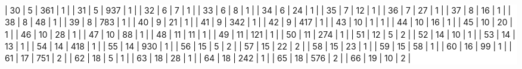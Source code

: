 | 30  | 5   | 361 | 1 | 
| 31  | 5   | 937 | 1 | 
| 32  | 6   | 7   | 1 | 
| 33  | 6   | 8   | 1 | 
| 34  | 6   | 24  | 1 | 
| 35  | 7   | 12  | 1 | 
| 36  | 7   | 27  | 1 | 
| 37  | 8   | 16  | 1 | 
| 38  | 8   | 48  | 1 | 
| 39  | 8   | 783 | 1 | 
| 40  | 9   | 21  | 1 | 
| 41  | 9   | 342 | 1 | 
| 42  | 9   | 417 | 1 | 
| 43  | 10  | 1   | 1 | 
| 44  | 10  | 16  | 1 | 
| 45  | 10  | 20  | 1 | 
| 46  | 10  | 28  | 1 | 
| 47  | 10  | 88  | 1 | 
| 48  | 11  | 11  | 1 | 
| 49  | 11  | 121 | 1 | 
| 50  | 11  | 274 | 1 | 
| 51  | 12  | 5   | 2 | 
| 52  | 14  | 10  | 1 | 
| 53  | 14  | 13  | 1 | 
| 54  | 14  | 418 | 1 | 
| 55  | 14  | 930 | 1 | 
| 56  | 15  | 5   | 2 | 
| 57  | 15  | 22  | 2 | 
| 58  | 15  | 23  | 1 | 
| 59  | 15  | 58  | 1 | 
| 60  | 16  | 99  | 1 | 
| 61  | 17  | 751 | 2 | 
| 62  | 18  | 5   | 1 | 
| 63  | 18  | 28  | 1 | 
| 64  | 18  | 242 | 1 | 
| 65  | 18  | 576 | 2 | 
| 66  | 19  | 10  | 2 | 